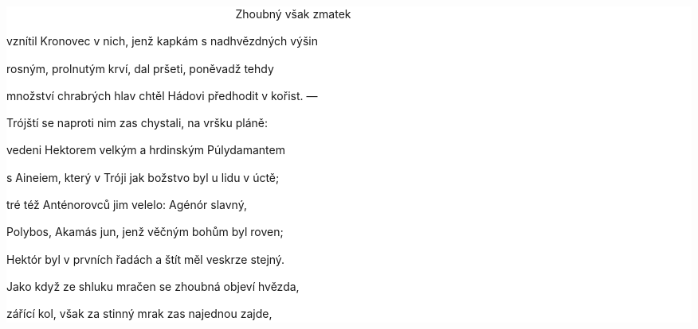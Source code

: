 <section>

                                                                         Zhoubný však zmatek

</section>

<section>

vznítil Kronovec v nich, jenž kapkám s nadhvězdných výšin

</section>

<section>

rosným, prolnutým krví, dal pršeti, poněvadž tehdy

</section>

<section>

množství chrabrých hlav chtěl Hádovi předhodit v kořist. —

Trójští se naproti nim zas chystali, na vršku pláně:

</section>

<section>

vedeni Hektorem velkým a hrdinským Púlydamantem

</section>

<section>

s Aineiem, který v Tróji jak božstvo byl u lidu v úctě;

</section>

<section>

tré též Anténorovců jim velelo: Agénór slavný,

</section>

<section>

Polybos, Akamás jun, jenž věčným bohům byl roven;

</section>

<section>

Hektór byl v prvních řadách a štít měl veskrze stejný.

Jako když ze shluku mračen se zhoubná objeví hvězda,

</section>

<section>

zářící kol, však za stinný mrak zas najednou zajde,

</section>

<section>
